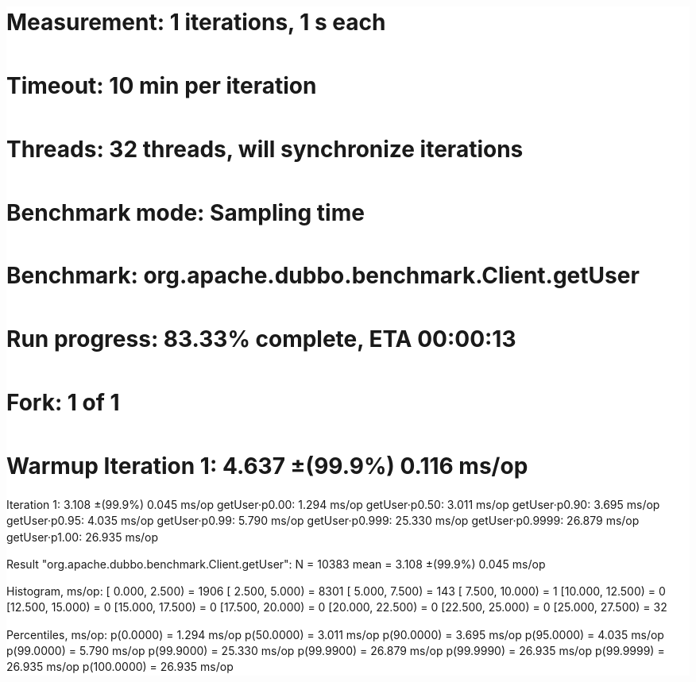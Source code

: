 # Measurement: 1 iterations, 1 s each
# Timeout: 10 min per iteration
# Threads: 32 threads, will synchronize iterations
# Benchmark mode: Sampling time
# Benchmark: org.apache.dubbo.benchmark.Client.getUser

# Run progress: 83.33% complete, ETA 00:00:13
# Fork: 1 of 1
# Warmup Iteration   1: 4.637 ±(99.9%) 0.116 ms/op
Iteration   1: 3.108 ±(99.9%) 0.045 ms/op
                 getUser·p0.00:   1.294 ms/op
                 getUser·p0.50:   3.011 ms/op
                 getUser·p0.90:   3.695 ms/op
                 getUser·p0.95:   4.035 ms/op
                 getUser·p0.99:   5.790 ms/op
                 getUser·p0.999:  25.330 ms/op
                 getUser·p0.9999: 26.879 ms/op
                 getUser·p1.00:   26.935 ms/op



Result "org.apache.dubbo.benchmark.Client.getUser":
  N = 10383
  mean =      3.108 ±(99.9%) 0.045 ms/op

  Histogram, ms/op:
    [ 0.000,  2.500) = 1906 
    [ 2.500,  5.000) = 8301 
    [ 5.000,  7.500) = 143 
    [ 7.500, 10.000) = 1 
    [10.000, 12.500) = 0 
    [12.500, 15.000) = 0 
    [15.000, 17.500) = 0 
    [17.500, 20.000) = 0 
    [20.000, 22.500) = 0 
    [22.500, 25.000) = 0 
    [25.000, 27.500) = 32 

  Percentiles, ms/op:
      p(0.0000) =      1.294 ms/op
     p(50.0000) =      3.011 ms/op
     p(90.0000) =      3.695 ms/op
     p(95.0000) =      4.035 ms/op
     p(99.0000) =      5.790 ms/op
     p(99.9000) =     25.330 ms/op
     p(99.9900) =     26.879 ms/op
     p(99.9990) =     26.935 ms/op
     p(99.9999) =     26.935 ms/op
    p(100.0000) =     26.935 ms/op
